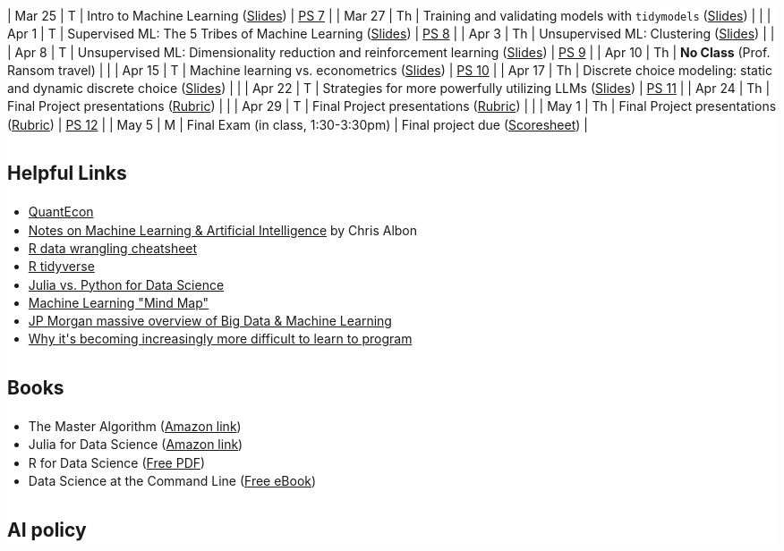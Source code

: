 | Mar 25  | T    | Intro to Machine Learning ([Slides](https://raw.githack.com/tyleransom/DScourseS25/master/LectureNotes/19-Intro-ML/19slides.html)) | [PS 7](https://raw.githack.com/tyleransom/DScourseS25/master/ProblemSets/PS7/PS7.pdf) |
| Mar 27  | Th   | Training and validating models with `tidymodels` ([Slides](https://raw.githack.com/tyleransom/DScourseS25/master/LectureNotes/20-tidymodels/20slides.html)) | |
| Apr 1   | T    | Supervised ML: The 5 Tribes of Machine Learning ([Slides](https://raw.githack.com/tyleransom/DScourseS25/master/LectureNotes/21-Five-Tribes/21slides.html)) | [PS 8](https://raw.githack.com/tyleransom/DScourseS25/master/ProblemSets/PS8/PS8.pdf) |
| Apr 3   | Th   | Unsupervised ML: Clustering ([Slides](https://raw.githack.com/tyleransom/DScourseS25/master/LectureNotes/22_23-Unsupervised-ML/22_23slides.html)) | |
| Apr 8   | T    | Unsupervised ML: Dimensionality reduction and reinforcement learning ([Slides](https://raw.githack.com/tyleransom/DScourseS25/master/LectureNotes/22_23-Unsupervised-ML/22_23slides.html)) | [PS 9](https://raw.githack.com/tyleransom/DScourseS25/master/ProblemSets/PS9/PS9.pdf) |
| Apr 10  | Th   | **No Class** (Prof. Ransom travel) | |
| Apr 15  | T    | Machine learning vs. econometrics ([Slides](https://raw.githack.com/tyleransom/DScourseS25/master/LectureNotes/24-ML-vs-Econometrics/24slides.html)) | [PS 10](https://raw.githack.com/tyleransom/DScourseS25/master/ProblemSets/PS10/PS10.pdf) |
| Apr 17  | Th   | Discrete choice modeling: static and dynamic discrete choice ([Slides](https://raw.githack.com/tyleransom/DScourseS25/master/LectureNotes/25_26-Discrete-Choice/25_26slides.html)) | |
| Apr 22  | T    | Strategies for more powerfully utilizing LLMs ([Slides](https://raw.githack.com/tyleransom/DScourseS25/master/LectureNotes/27-GPT/27slides.html)) | [PS 11](https://raw.githack.com/tyleransom/DScourseS25/master/ProblemSets/PS11/PS11.pdf) |
| Apr 24  | Th   | Final Project presentations ([Rubric](https://github.com/tyleransom/DScourseS25/blob/master/FinalProject/README.md)) | |
| Apr 29  | T    | Final Project presentations ([Rubric](https://github.com/tyleransom/DScourseS25/blob/master/FinalProject/README.md)) | |
| May 1   | Th   | Final Project presentations ([Rubric](https://github.com/tyleransom/DScourseS25/blob/master/FinalProject/README.md)) | [PS 12](https://raw.githack.com/tyleransom/DScourseS25/master/ProblemSets/PS12/PS12.pdf) |
| May 5   | M    | Final Exam (in class, 1:30-3:30pm) | Final project due ([Scoresheet](https://raw.githack.com/tyleransom/DScourseS25/master/FinalProject/Scoresheet.pdf)) |

## Helpful Links ##

* [QuantEcon](https://quantecon.org)
* [Notes on Machine Learning & Artificial Intelligence](https://chrisalbon.com) by Chris Albon
* [R data wrangling cheatsheet](https://www.rstudio.com/wp-content/uploads/2015/02/data-wrangling-cheatsheet.pdf)
* [R tidyverse](https://www.tidyverse.org)
* [Julia vs. Python for Data Science](https://www.infoworld.com/article/3241107/python/julia-vs-python-julia-language-rises-for-data-science.html)
* [Machine Learning "Mind Map"](https://raw.githack.com/dformoso/machine-learning-mindmap/master/Machine%20Learning.pdf)
* [JP Morgan massive overview of Big Data & Machine Learning](http://www.valuesimplex.com/articles/JPM.pdf)
* [Why it's becoming increasingly more difficult to learn to program](https://developers.slashdot.org/story/18/02/17/0947212/learning-to-program-is-getting-harder)

## Books ##

* The Master Algorithm ([Amazon link](https://www.amazon.com/Master-Algorithm-Ultimate-Learning-Machine-ebook/dp/B012271YB2))
* Julia for Data Science ([Amazon link](https://www.amazon.com/Julia-Data-Science-Zacharias-Voulgaris/dp/1634621301))
* R for Data Science ([Free PDF](http://r4ds.had.co.nz/))
* Data Science at the Command Line ([Free eBook](https://www.datascienceatthecommandline.com/))

## AI policy ##
